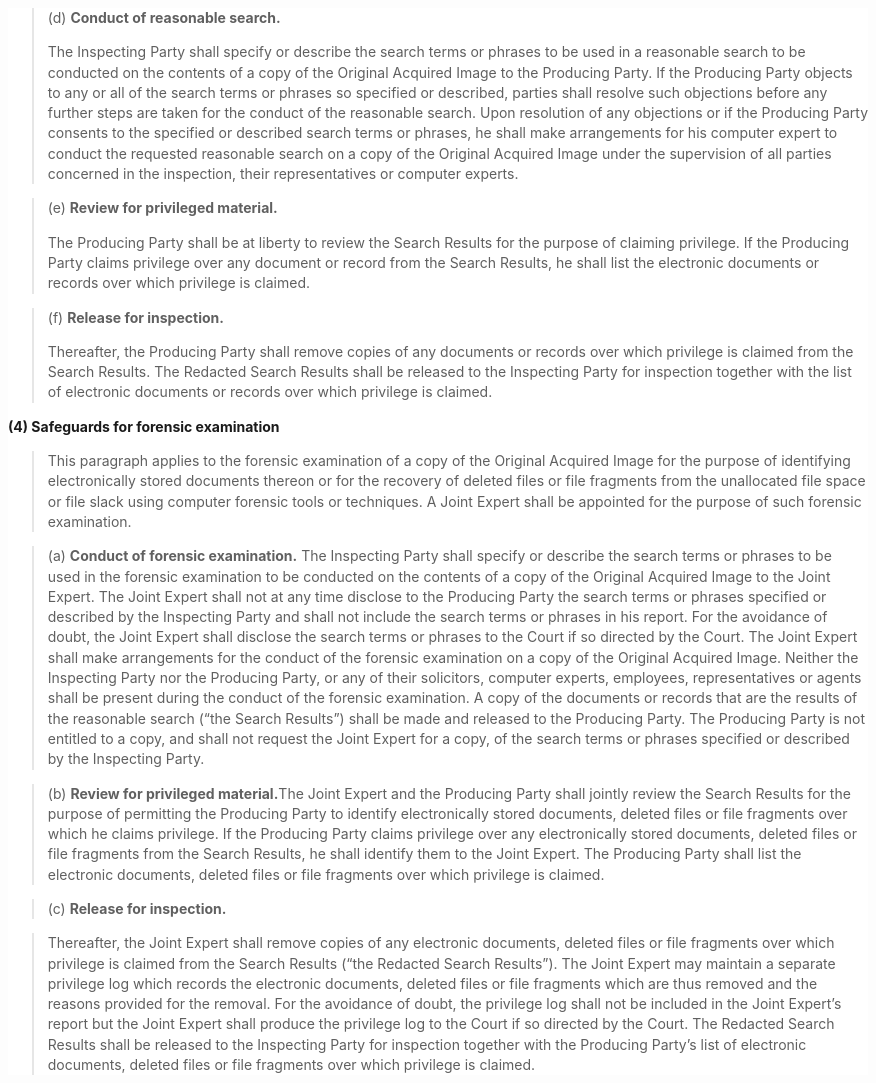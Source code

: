 > (d) **Conduct of reasonable search.**
>
> The Inspecting Party shall specify or describe the search terms or phrases to be used in a reasonable search to be conducted on the contents of a copy of the Original Acquired Image to the Producing Party. If the Producing Party objects to any or all of the search terms or phrases so specified or described, parties shall resolve such objections before any further steps are taken for the conduct of the reasonable search. Upon resolution of any objections or if the Producing Party consents to the specified or described search terms or phrases, he shall make arrangements for his computer expert to conduct the requested reasonable search on a copy of the Original Acquired Image under the supervision of all parties concerned in the inspection, their representatives or computer experts.

> (e) **Review for privileged material.**
>
> The Producing Party shall be at liberty to review the Search Results for the purpose of claiming privilege. If the Producing Party claims privilege over any document or record from the Search Results, he shall list the electronic documents or records over which privilege is claimed.

> (f) **Release for inspection.**
>
> Thereafter, the Producing Party shall remove copies of any documents or records over which privilege is claimed from the Search Results. The Redacted Search Results shall be released to the Inspecting Party for inspection together with the list of electronic documents or records over which privilege is claimed.

**(4) Safeguards for forensic examination**

> This paragraph applies to the forensic examination of a copy of the Original Acquired Image for the purpose of identifying electronically stored documents thereon or for the recovery of deleted files or file fragments from the unallocated file space or file slack using computer forensic tools or techniques. A Joint Expert shall be appointed for the purpose of such forensic examination.

> (a) **Conduct of forensic examination.** The Inspecting Party shall specify or describe the search terms or phrases to be used in the forensic examination to be conducted on the contents of a copy of the Original Acquired Image to the Joint Expert. The Joint Expert shall not at any time disclose to the Producing Party the search terms or phrases specified or described by the Inspecting Party and shall not include the search terms or phrases in his report. For the avoidance of doubt, the Joint Expert shall disclose the search terms or phrases to the Court if so directed by the Court. The Joint Expert shall make arrangements for the conduct of the forensic examination on a copy of the Original Acquired Image. Neither the Inspecting Party nor the Producing Party, or any of their solicitors, computer experts, employees, representatives or agents shall be present during the conduct of the forensic examination. A copy of the documents or records that are the results of the reasonable search (“the Search Results”) shall be made and released to the Producing Party. The Producing Party is not entitled to a copy, and shall not request the Joint Expert for a copy, of the search terms or phrases specified or described by the Inspecting Party.

> (b) **Review for privileged material.**&#x54;he Joint Expert and the Producing Party shall jointly review the Search Results for the purpose of permitting the Producing Party to identify electronically stored documents, deleted files or file fragments over which he claims privilege. If the Producing Party claims privilege over any electronically stored documents, deleted files or file fragments from the Search Results, he shall identify them to the Joint Expert. The Producing Party shall list the electronic documents, deleted files or file fragments over which privilege is claimed.

> (c) **Release for inspection.**

> Thereafter, the Joint Expert shall remove copies of any electronic documents, deleted files or file fragments over which privilege is claimed from the Search Results (“the Redacted Search Results”). The Joint Expert may maintain a separate privilege log which records the electronic documents, deleted files or file fragments which are thus removed and the reasons provided for the removal. For the avoidance of doubt, the privilege log shall not be included in the Joint Expert’s report but the Joint Expert shall produce the privilege log to the Court if so directed by the Court. The Redacted Search Results shall be released to the Inspecting Party for inspection together with the Producing Party’s list of electronic documents, deleted files or file fragments over which privilege is claimed.
